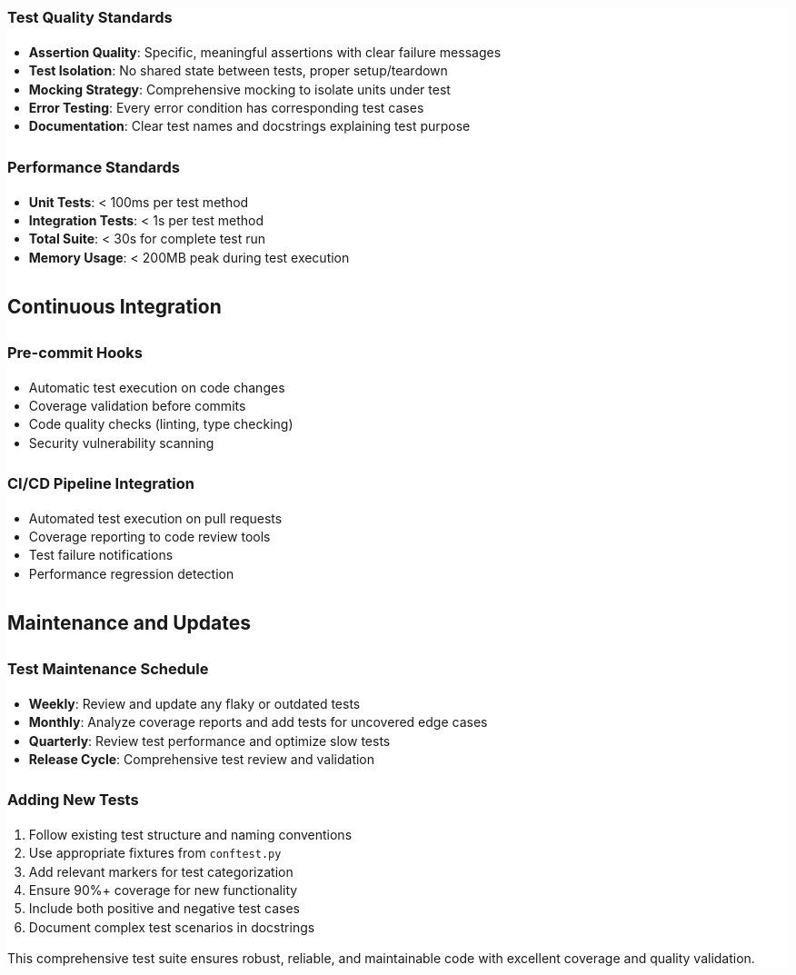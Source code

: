 ### Test Quality Standards
- **Assertion Quality**: Specific, meaningful assertions with clear failure messages
- **Test Isolation**: No shared state between tests, proper setup/teardown
- **Mocking Strategy**: Comprehensive mocking to isolate units under test
- **Error Testing**: Every error condition has corresponding test cases
- **Documentation**: Clear test names and docstrings explaining test purpose

### Performance Standards
- **Unit Tests**: < 100ms per test method
- **Integration Tests**: < 1s per test method
- **Total Suite**: < 30s for complete test run
- **Memory Usage**: < 200MB peak during test execution

## Continuous Integration

### Pre-commit Hooks
- Automatic test execution on code changes
- Coverage validation before commits
- Code quality checks (linting, type checking)
- Security vulnerability scanning

### CI/CD Pipeline Integration
- Automated test execution on pull requests
- Coverage reporting to code review tools
- Test failure notifications
- Performance regression detection

## Maintenance and Updates

### Test Maintenance Schedule
- **Weekly**: Review and update any flaky or outdated tests
- **Monthly**: Analyze coverage reports and add tests for uncovered edge cases
- **Quarterly**: Review test performance and optimize slow tests
- **Release Cycle**: Comprehensive test review and validation

### Adding New Tests
1. Follow existing test structure and naming conventions
2. Use appropriate fixtures from `conftest.py`
3. Add relevant markers for test categorization
4. Ensure 90%+ coverage for new functionality
5. Include both positive and negative test cases
6. Document complex test scenarios in docstrings

This comprehensive test suite ensures robust, reliable, and maintainable code with excellent coverage and quality validation.